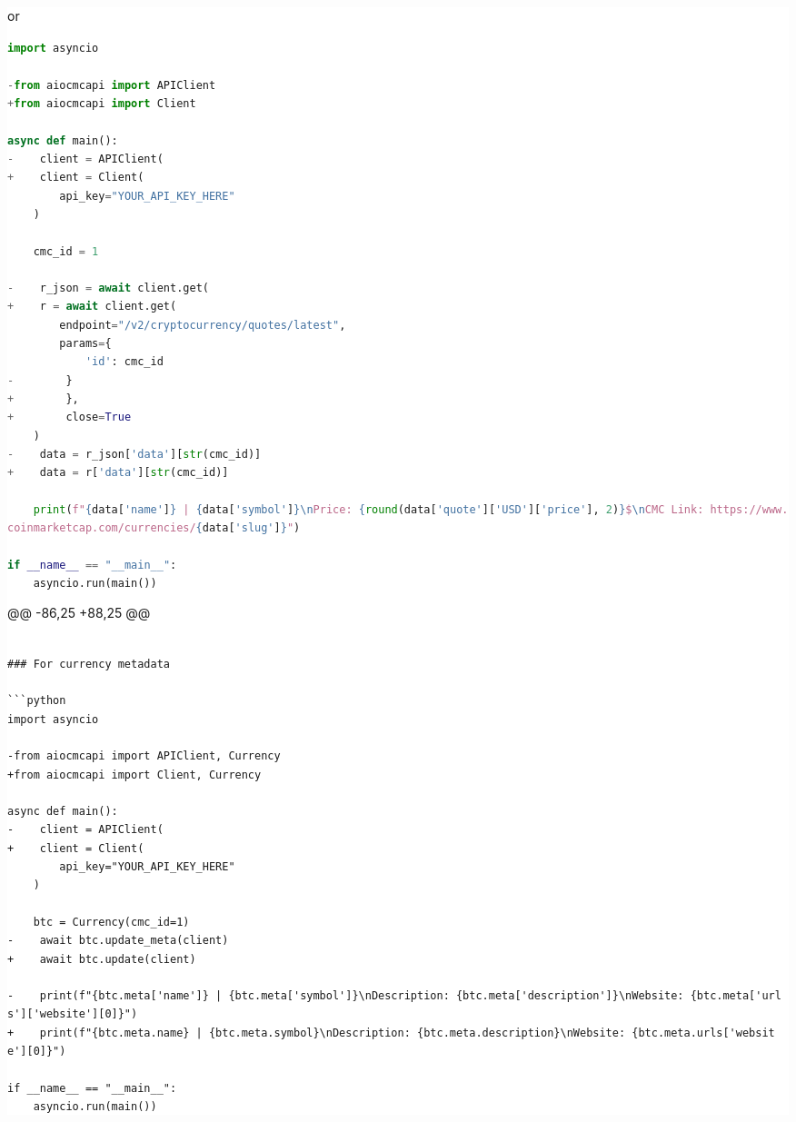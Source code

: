  or
 
 ```python
 import asyncio
 
-from aiocmcapi import APIClient
+from aiocmcapi import Client
 
 async def main():
-    client = APIClient(
+    client = Client(
         api_key="YOUR_API_KEY_HERE"
     )
 
     cmc_id = 1
 
-    r_json = await client.get(
+    r = await client.get(
         endpoint="/v2/cryptocurrency/quotes/latest",
         params={
             'id': cmc_id
-        }
+        },
+        close=True
     )
-    data = r_json['data'][str(cmc_id)]
+    data = r['data'][str(cmc_id)]
 
     print(f"{data['name']} | {data['symbol']}\nPrice: {round(data['quote']['USD']['price'], 2)}$\nCMC Link: https://www.coinmarketcap.com/currencies/{data['slug']}")
 
 if __name__ == "__main__":
     asyncio.run(main())
 ```
 
@@ -86,25 +88,25 @@
 ```
 
 ### For currency metadata
 
 ```python
 import asyncio
 
-from aiocmcapi import APIClient, Currency
+from aiocmcapi import Client, Currency
 
 async def main():
-    client = APIClient(
+    client = Client(
         api_key="YOUR_API_KEY_HERE"
     )
 
     btc = Currency(cmc_id=1)
-    await btc.update_meta(client)
+    await btc.update(client)
 
-    print(f"{btc.meta['name']} | {btc.meta['symbol']}\nDescription: {btc.meta['description']}\nWebsite: {btc.meta['urls']['website'][0]}")
+    print(f"{btc.meta.name} | {btc.meta.symbol}\nDescription: {btc.meta.description}\nWebsite: {btc.meta.urls['website'][0]}")
 
 if __name__ == "__main__":
     asyncio.run(main())
 ```
 